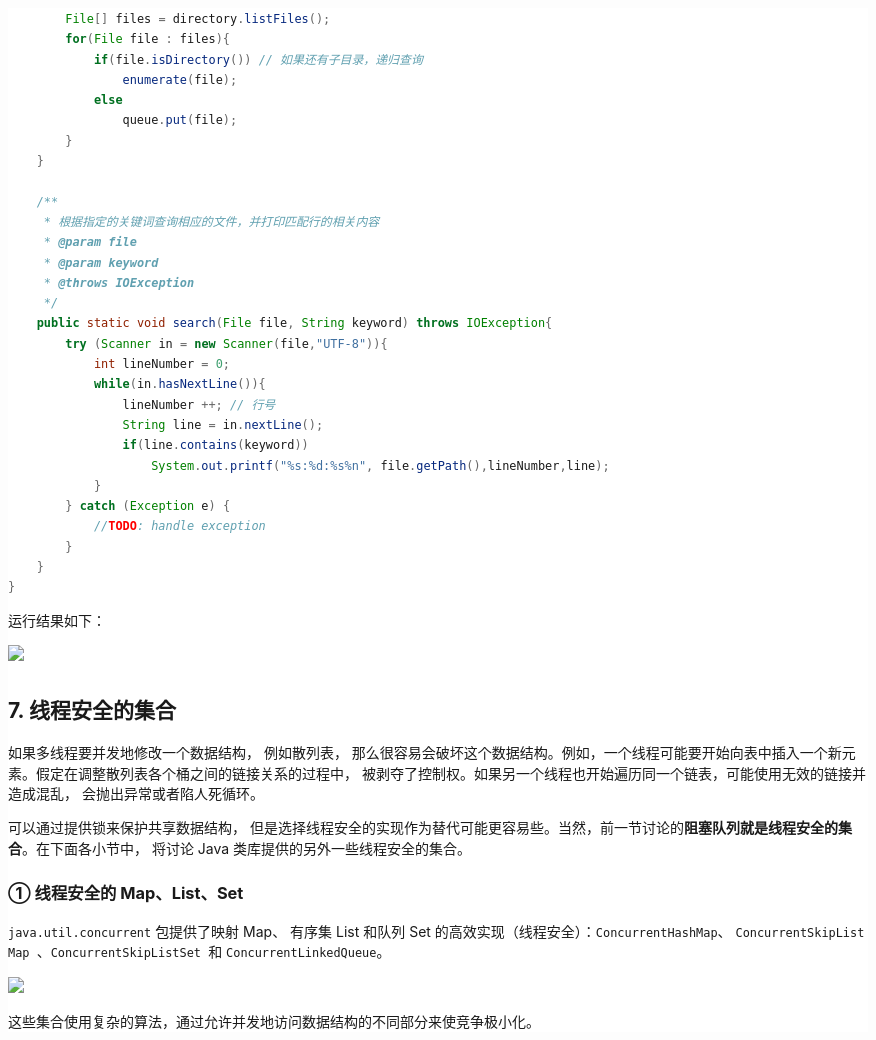 ```java
        File[] files = directory.listFiles();
        for(File file : files){
            if(file.isDirectory()) // 如果还有子目录，递归查询
                enumerate(file);
            else
                queue.put(file);
        }
    }
    
    /**
     * 根据指定的关键词查询相应的文件，并打印匹配行的相关内容
     * @param file
     * @param keyword
     * @throws IOException
     */
    public static void search(File file, String keyword) throws IOException{
        try (Scanner in = new Scanner(file,"UTF-8")){
            int lineNumber = 0;
            while(in.hasNextLine()){
                lineNumber ++; // 行号
                String line = in.nextLine();
                if(line.contains(keyword))
                    System.out.printf("%s:%d:%s%n", file.getPath(),lineNumber,line);
            }
        } catch (Exception e) {
            //TODO: handle exception
        }
    }
}
```

运行结果如下：

![](https://gitee.com/veal98/images/raw/master/img/20200627212043.png)

## 7. 线程安全的集合

如果多线程要并发地修改一个数据结构， 例如散列表， 那么很容易会破坏这个数据结构。例如，一个线程可能要开始向表中插入一个新元素。假定在调整散列表各个桶之间的链接关系的过程中， 被剥夺了控制权。如果另一个线程也开始遍历同一个链表，可能使用无效的链接并造成混乱， 会抛出异常或者陷人死循环。 

可以通过提供锁来保护共享数据结构， 但是选择线程安全的实现作为替代可能更容易些。当然，前一节讨论的**阻塞队列就是线程安全的集合**。在下面各小节中， 将讨论 Java 类库提供的另外一些线程安全的集合。

### ① 线程安全的 Map、List、Set

`java.util.concurrent` 包提供了映射 Map、 有序集 List 和队列 Set 的高效实现（线程安全）：`ConcurrentHashMap`、 `ConcurrentSkipListMap `、`ConcurrentSkipListSet `和 `ConcurrentLinkedQueue`。

![](https://gitee.com/veal98/images/raw/master/img/20200627214357.png)

这些集合使用复杂的算法，通过允许并发地访问数据结构的不同部分来使竞争极小化。
